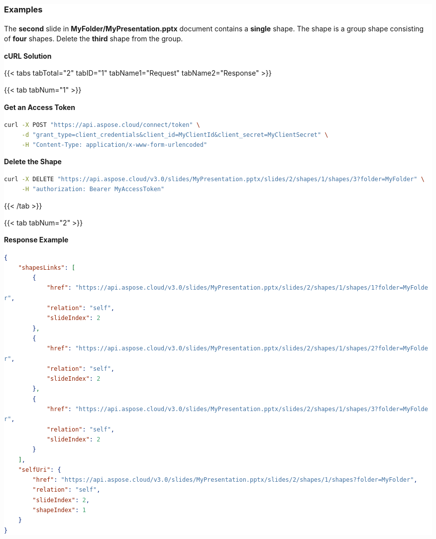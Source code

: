 ### **Examples**

The **second** slide in **MyFolder/MyPresentation.pptx** document contains a **single** shape. The shape is a group shape consisting of **four** shapes. Delete the **third** shape from the group.

**cURL Solution**

{{< tabs tabTotal="2" tabID="1" tabName1="Request" tabName2="Response" >}}

{{< tab tabNum="1" >}}

**Get an Access Token**

```sh
curl -X POST "https://api.aspose.cloud/connect/token" \
     -d "grant_type=client_credentials&client_id=MyClientId&client_secret=MyClientSecret" \
     -H "Content-Type: application/x-www-form-urlencoded"
```

**Delete the Shape**

```sh
curl -X DELETE "https://api.aspose.cloud/v3.0/slides/MyPresentation.pptx/slides/2/shapes/1/shapes/3?folder=MyFolder" \
     -H "authorization: Bearer MyAccessToken"
```

{{< /tab >}}

{{< tab tabNum="2" >}}

**Response Example**

```json
{
    "shapesLinks": [
        {
            "href": "https://api.aspose.cloud/v3.0/slides/MyPresentation.pptx/slides/2/shapes/1/shapes/1?folder=MyFolder",
            "relation": "self",
            "slideIndex": 2
        },
        {
            "href": "https://api.aspose.cloud/v3.0/slides/MyPresentation.pptx/slides/2/shapes/1/shapes/2?folder=MyFolder",
            "relation": "self",
            "slideIndex": 2
        },
        {
            "href": "https://api.aspose.cloud/v3.0/slides/MyPresentation.pptx/slides/2/shapes/1/shapes/3?folder=MyFolder",
            "relation": "self",
            "slideIndex": 2
        }
    ],
    "selfUri": {
        "href": "https://api.aspose.cloud/v3.0/slides/MyPresentation.pptx/slides/2/shapes/1/shapes?folder=MyFolder",
        "relation": "self",
        "slideIndex": 2,
        "shapeIndex": 1
    }
}
```
